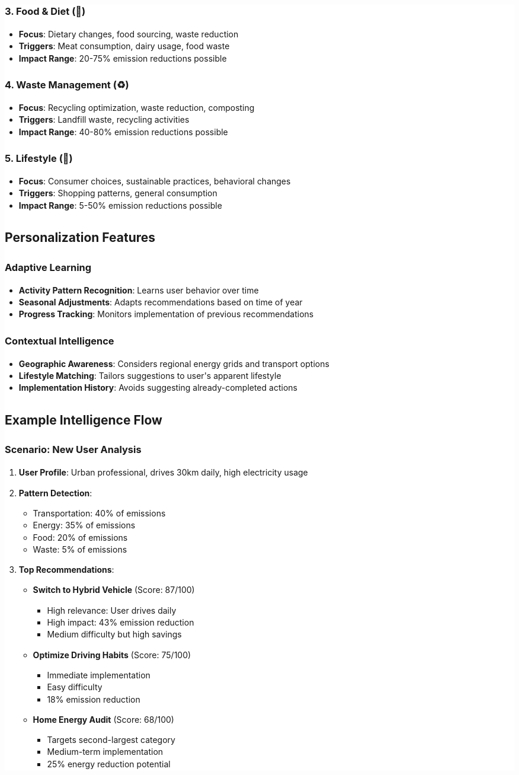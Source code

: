 ### 3. Food & Diet (🥗)
- **Focus**: Dietary changes, food sourcing, waste reduction
- **Triggers**: Meat consumption, dairy usage, food waste
- **Impact Range**: 20-75% emission reductions possible

### 4. Waste Management (♻️)
- **Focus**: Recycling optimization, waste reduction, composting
- **Triggers**: Landfill waste, recycling activities
- **Impact Range**: 40-80% emission reductions possible

### 5. Lifestyle (🌱)
- **Focus**: Consumer choices, sustainable practices, behavioral changes
- **Triggers**: Shopping patterns, general consumption
- **Impact Range**: 5-50% emission reductions possible

## Personalization Features

### Adaptive Learning
- **Activity Pattern Recognition**: Learns user behavior over time
- **Seasonal Adjustments**: Adapts recommendations based on time of year
- **Progress Tracking**: Monitors implementation of previous recommendations

### Contextual Intelligence
- **Geographic Awareness**: Considers regional energy grids and transport options
- **Lifestyle Matching**: Tailors suggestions to user's apparent lifestyle
- **Implementation History**: Avoids suggesting already-completed actions

## Example Intelligence Flow

### Scenario: New User Analysis
1. **User Profile**: Urban professional, drives 30km daily, high electricity usage
2. **Pattern Detection**: 
   - Transportation: 40% of emissions
   - Energy: 35% of emissions
   - Food: 20% of emissions
   - Waste: 5% of emissions

3. **Top Recommendations**:
   - **Switch to Hybrid Vehicle** (Score: 87/100)
     - High relevance: User drives daily
     - High impact: 43% emission reduction
     - Medium difficulty but high savings
   
   - **Optimize Driving Habits** (Score: 75/100)
     - Immediate implementation
     - Easy difficulty
     - 18% emission reduction
   
   - **Home Energy Audit** (Score: 68/100)
     - Targets second-largest category
     - Medium-term implementation
     - 25% energy reduction potential
